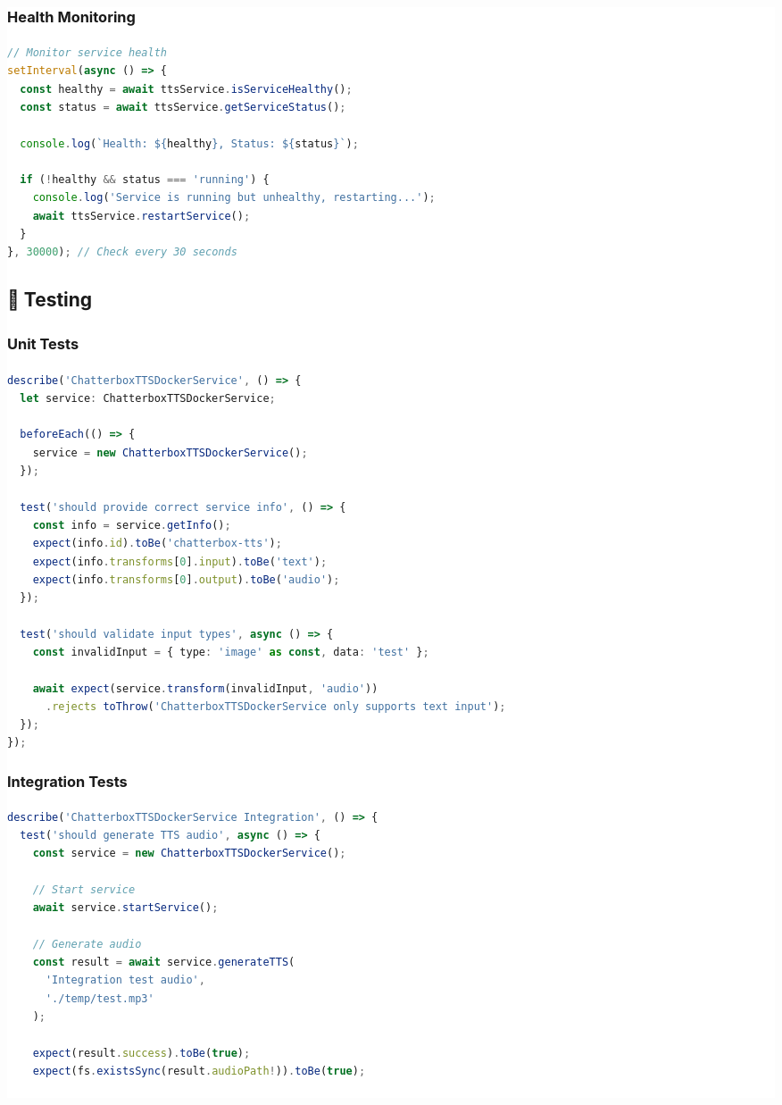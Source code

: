 ### Health Monitoring

```typescript
// Monitor service health
setInterval(async () => {
  const healthy = await ttsService.isServiceHealthy();
  const status = await ttsService.getServiceStatus();
  
  console.log(`Health: ${healthy}, Status: ${status}`);
  
  if (!healthy && status === 'running') {
    console.log('Service is running but unhealthy, restarting...');
    await ttsService.restartService();
  }
}, 30000); // Check every 30 seconds
```

## 🧪 Testing

### Unit Tests

```typescript
describe('ChatterboxTTSDockerService', () => {
  let service: ChatterboxTTSDockerService;
  
  beforeEach(() => {
    service = new ChatterboxTTSDockerService();
  });
  
  test('should provide correct service info', () => {
    const info = service.getInfo();
    expect(info.id).toBe('chatterbox-tts');
    expect(info.transforms[0].input).toBe('text');
    expect(info.transforms[0].output).toBe('audio');
  });
  
  test('should validate input types', async () => {
    const invalidInput = { type: 'image' as const, data: 'test' };
    
    await expect(service.transform(invalidInput, 'audio'))
      .rejects toThrow('ChatterboxTTSDockerService only supports text input');
  });
});
```

### Integration Tests

```typescript
describe('ChatterboxTTSDockerService Integration', () => {
  test('should generate TTS audio', async () => {
    const service = new ChatterboxTTSDockerService();
    
    // Start service
    await service.startService();
    
    // Generate audio
    const result = await service.generateTTS(
      'Integration test audio',
      './temp/test.mp3'
    );
    
    expect(result.success).toBe(true);
    expect(fs.existsSync(result.audioPath!)).toBe(true);
    
```